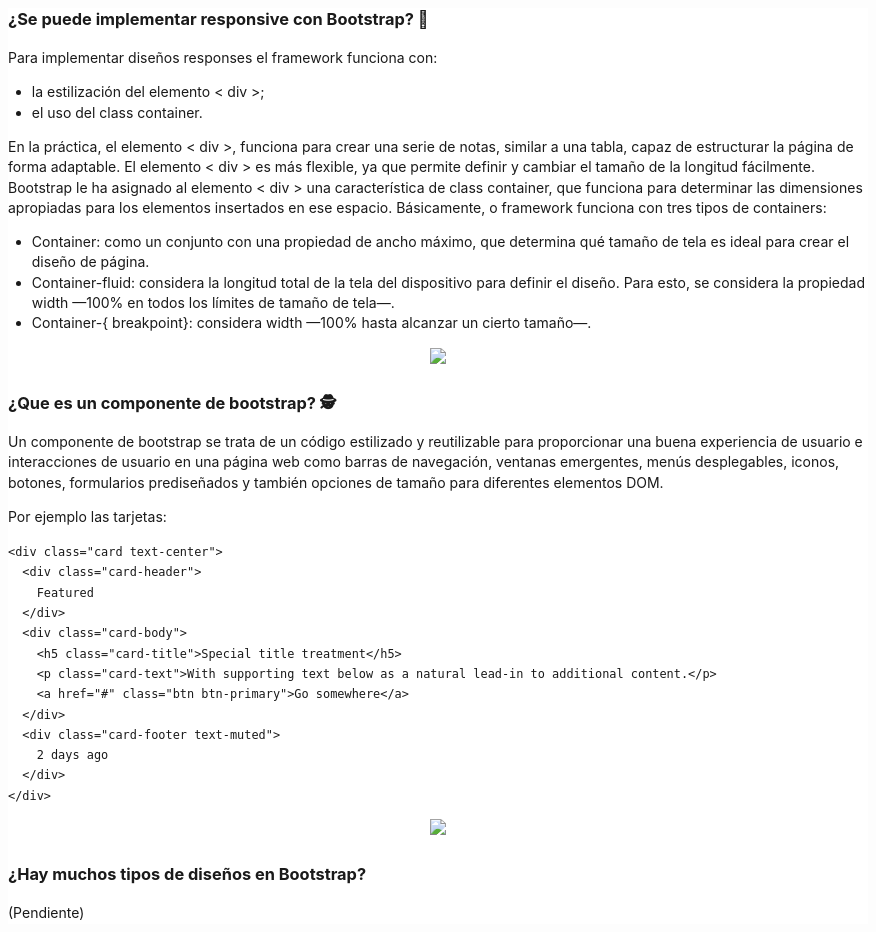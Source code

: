 
### ¿Se puede implementar responsive con Bootstrap?  💭

Para implementar diseños responses el framework funciona con:
* la estilización del elemento < div >;
* el uso del class container.

En la práctica, el elemento < div >, funciona para crear una serie de notas, similar a una tabla, capaz de estructurar la página de forma adaptable. El elemento < div > es más flexible, ya que permite definir y cambiar el tamaño de la longitud fácilmente.
Bootstrap le ha asignado al elemento < div > una característica de class container, que funciona para determinar las dimensiones apropiadas para los elementos insertados en ese espacio.
Básicamente, o framework funciona con tres tipos de containers:
* Container: como un conjunto con una propiedad de ancho máximo, que determina qué tamaño de tela es ideal para crear el diseño de página.
* Container-fluid: considera la longitud total de la tela del dispositivo para definir el diseño. Para esto, se considera la propiedad width —100% en todos los límites de tamaño de tela—.
* Container-{ breakpoint}: considera width —100% hasta alcanzar un cierto tamaño—.



<center><img src="https://i.imgur.com/8xofjtA.gif" height="200" /></center>

### ¿Que es un componente de bootstrap? 🕵️

Un componente de bootstrap se trata de un código estilizado y reutilizable  para proporcionar una buena experiencia de usuario e interacciones de usuario en una página web como barras de navegación, ventanas emergentes, menús desplegables, iconos, botones, formularios prediseñados y también opciones de tamaño para diferentes elementos DOM.


Por ejemplo las tarjetas:


```
<div class="card text-center">
  <div class="card-header">
    Featured
  </div>
  <div class="card-body">
    <h5 class="card-title">Special title treatment</h5>
    <p class="card-text">With supporting text below as a natural lead-in to additional content.</p>
    <a href="#" class="btn btn-primary">Go somewhere</a>
  </div>
  <div class="card-footer text-muted">
    2 days ago
  </div>
</div>
```


<center><img src="https://i.imgur.com/JY5Lp77.png" height="200" /></center>


### ¿Hay muchos tipos de diseños en Bootstrap? 
(Pendiente)
